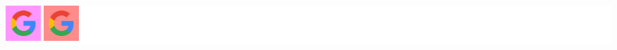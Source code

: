 <img src="./images/logo-icons-colorized-background-04/google.bookmarks.jpg" width="50px"/> <img src="./images/logo-icons-colorized-background-05/google.bookmarks.jpg" width="50px"/>